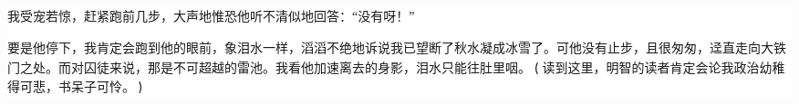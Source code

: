 </p>
 <p class="MsoNormal">
  <span lang="ZH-CN" style='font-family:宋体;mso-ascii-font-family:
"Times New Roman"'>
   我受宠若惊，赶紧跑前几步，大声地惟恐他听不清似地回答：“没有呀！”
  </span>
  <o:p>
  </o:p>
 </p>
 <p class="MsoNormal">
  <span lang="ZH-CN" style='font-family:宋体;mso-ascii-font-family:
"Times New Roman"'>
   要是他停下，我肯定会跑到他的眼前，象泪水一样，滔滔不绝地诉说我已望断了秋水凝成冰雪了。可他没有止步，且很匆匆，迳直走向大铁门之处。而对囚徒来说，那是不可超越的雷池。我看他加速离去的身影，泪水只能往肚里咽。
  </span>
  (
  <span lang="ZH-CN" style='font-family:宋体;mso-ascii-font-family:"Times New Roman"'>
   读到这里，明智的读者肯定会论我政治幼稚得可悲，书呆子可怜。
  </span>
  )
  <o:p>
  </o:p>
 </p>
 <p class="MsoNormal">
  <span lang="ZH-CN" style='font-family:宋体;mso-ascii-font-family:
"Times New Roman"'>
